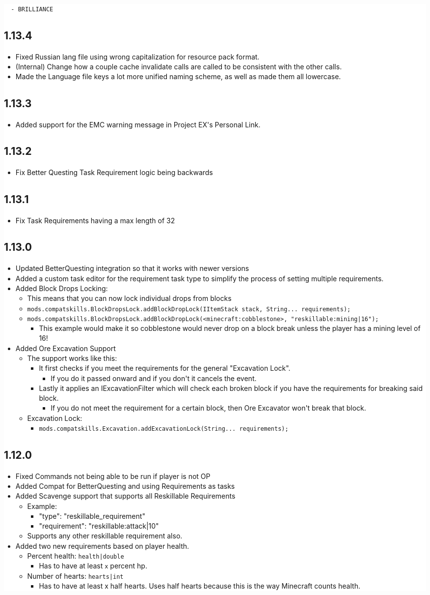       - BRILLIANCE


## 1.13.4
- Fixed Russian lang file using wrong capitalization for resource pack format.
- (Internal) Change how a couple cache invalidate calls are called to be consistent with the other calls.
- Made the Language file keys a lot more unified naming scheme, as well as made them all lowercase.


## 1.13.3
- Added support for the EMC warning message in Project EX's Personal Link.


## 1.13.2
- Fix Better Questing Task Requirement logic being backwards


## 1.13.1
- Fix Task Requirements having a max length of 32


## 1.13.0
- Updated BetterQuesting integration so that it works with newer versions
- Added a custom task editor for the requirement task type to simplify the process of setting multiple requirements.
- Added Block Drops Locking:
  - This means that you can now lock individual drops from blocks
  - `mods.compatskills.BlockDropsLock.addBlockDropLock(IItemStack stack, String... requirements);`
  - `mods.compatskills.BlockDropsLock.addBlockDropLock(<minecraft:cobblestone>, "reskillable:mining|16");`
    - This example would make it so cobblestone would never drop on a block break unless the player has a mining level of 16!
- Added Ore Excavation Support
  - The support works like this:
    - It first checks if you meet the requirements for the general "Excavation Lock".
      - If you do it passed onward and if you don't it cancels the event.
    - Lastly it applies an IExcavationFilter which will check each broken block if you have the requirements for breaking said block.
      - If you do not meet the requirement for a certain block, then Ore Excavator won't break that block.
  - Excavation Lock:
    - `mods.compatskills.Excavation.addExcavationLock(String... requirements);`


## 1.12.0
- Fixed Commands not being able to be run if player is not OP
- Added Compat for BetterQuesting and using Requirements as tasks
- Added Scavenge support that supports all Reskillable Requirements
  - Example:
    - "type": "reskillable_requirement"
    - "requirement": "reskillable:attack|10"
  - Supports any other reskillable requirement also.
- Added two new requirements based on player health.
  - Percent health: `health|double`
    - Has to have at least `x` percent hp.
  - Number of hearts: `hearts|int`
    - Has to have at least x half hearts. Uses half hearts because this is the way Minecraft counts health.
